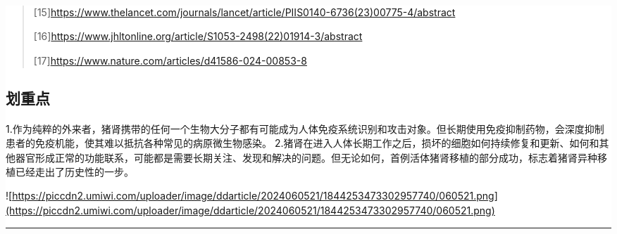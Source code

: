 > [15]https://www.thelancet.com/journals/lancet/article/PIIS0140-6736(23)00775-4/abstract
> 
> [16]https://www.jhltonline.org/article/S1053-2498(22)01914-3/abstract
> 
> [17]https://www.nature.com/articles/d41586-024-00853-8

## 划重点

1.作为纯粹的外来者，猪肾携带的任何一个生物大分子都有可能成为人体免疫系统识别和攻击对象。但长期使用免疫抑制药物，会深度抑制患者的免疫机能，使其难以抵抗各种常见的病原微生物感染。
2.猪肾在进入人体长期工作之后，损坏的细胞如何持续修复和更新、如何和其他器官形成正常的功能联系，可能都是需要长期关注、发现和解决的问题。但无论如何，首例活体猪肾移植的部分成功，标志着猪肾异种移植已经走出了历史性的一步。

![https://piccdn2.umiwi.com/uploader/image/ddarticle/2024060521/1844253473302957740/060521.png](https://piccdn2.umiwi.com/uploader/image/ddarticle/2024060521/1844253473302957740/060521.png)

---
